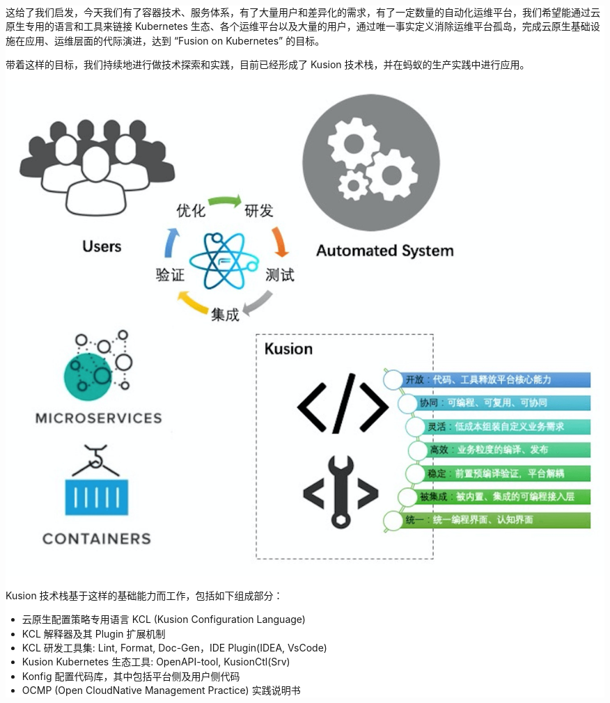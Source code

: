 
这给了我们启发，今天我们有了容器技术、服务体系，有了大量用户和差异化的需求，有了一定数量的自动化运维平台，我们希望能通过云原生专用的语言和工具来链接 Kubernetes 生态、各个运维平台以及大量的用户，通过唯一事实定义消除运维平台孤岛，完成云原生基础设施在应用、运维层面的代际演进，达到 “Fusion on Kubernetes” 的目标。

带着这样的目标，我们持续地进行做技术探索和实践，目前已经形成了 Kusion 技术栈，并在蚂蚁的生产实践中进行应用。

![](images/04.png)

Kusion 技术栈基于这样的基础能力而工作，包括如下组成部分：

- 云原生配置策略专用语言 KCL (Kusion Configuration Language)
- KCL 解释器及其 Plugin 扩展机制
- KCL 研发工具集: Lint, Format, Doc-Gen，IDE Plugin(IDEA, VsCode)
- Kusion Kubernetes 生态工具: OpenAPI-tool, KusionCtl(Srv)
- Konfig 配置代码库，其中包括平台侧及用户侧代码
- OCMP (Open CloudNative Management Practice) 实践说明书
